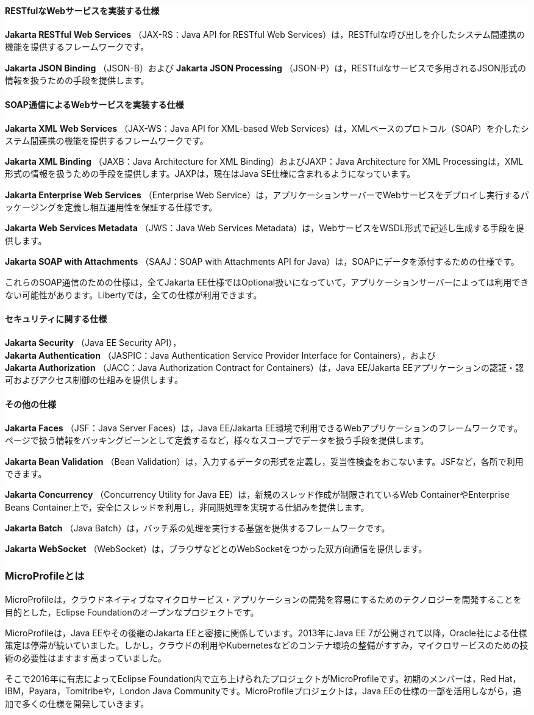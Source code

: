 #### RESTfulなWebサービスを実装する仕様

**Jakarta RESTful Web Services** （JAX-RS：Java API for RESTful Web Services）は，RESTfulな呼び出しを介したシステム間連携の機能を提供するフレームワークです。

**Jakarta JSON Binding** （JSON-B）および **Jakarta JSON Processing** （JSON-P）は，RESTfulなサービスで多用されるJSON形式の情報を扱うための手段を提供します。

#### SOAP通信によるWebサービスを実装する仕様

**Jakarta XML Web Services** （JAX-WS：Java API for XML-based Web Services）は，XMLベースのプロトコル（SOAP）を介したシステム間連携の機能を提供するフレームワークです。

**Jakarta XML Binding** （JAXB：Java Architecture for XML Binding）およびJAXP：Java Architecture for XML Processingは，XML形式の情報を扱うための手段を提供します。JAXPは，現在はJava SE仕様に含まれるようになっています。

**Jakarta Enterprise Web Services** （Enterprise Web Service）は，アプリケーションサーバーでWebサービスをデプロイし実行するパッケージングを定義し相互運用性を保証する仕様です。

**Jakarta Web Services Metadata** （JWS：Java Web Services Metadata）は，WebサービスをWSDL形式で記述し生成する手段を提供します。

**Jakarta SOAP with Attachments** （SAAJ：SOAP with Attachments API for Java）は，SOAPにデータを添付するための仕様です。

これらのSOAP通信のための仕様は，全てJakarta EE仕様ではOptional扱いになっていて，アプリケーションサーバーによっては利用できない可能性があります。Libertyでは，全ての仕様が利用できます。

#### セキュリティに関する仕様

**Jakarta Security** （Java EE Security API），  
**Jakarta Authentication** （JASPIC：Java Authentication Service Provider Interface for Containers），および  
**Jakarta Authorization** （JACC：Java Authorization Contract for Containers）は，Java EE/Jakarta EEアプリケーションの認証・認可およびアクセス制御の仕組みを提供します。


#### その他の仕様

**Jakarta Faces** （JSF：Java Server Faces）は，Java EE/Jakarta EE環境で利用できるWebアプリケーションのフレームワークです。ページで扱う情報をバッキングビーンとして定義するなど，様々なスコープでデータを扱う手段を提供します。

**Jakarta Bean Validation** （Bean Validation）は，入力するデータの形式を定義し，妥当性検査をおこないます。JSFなど，各所で利用できます。

**Jakarta Concurrency** （Concurrency Utility for Java EE）は，新規のスレッド作成が制限されているWeb ContainerやEnterprise Beans Container上で，安全にスレッドを利用し，非同期処理を実現する仕組みを提供します。

**Jakarta Batch** （Java Batch）は，バッチ系の処理を実行する基盤を提供するフレームワークです。

**Jakarta WebSocket** （WebSocket）は，ブラウザなどとのWebSocketをつかった双方向通信を提供します。


### MicroProfileとは

MicroProfileは，クラウドネイティブなマイクロサービス・アプリケーションの開発を容易にするためのテクノロジーを開発することを目的とした，Eclipse Foundationのオープンなプロジェクトです。

MicroProfileは，Java EEやその後継のJakarta EEと密接に関係しています。2013年にJava EE 7が公開されて以降，Oracle社による仕様策定は停滞が続いていました。しかし，クラウドの利用やKubernetesなどのコンテナ環境の整備がすすみ，マイクロサービスのための技術の必要性はますます高まっていました。

そこで2016年に有志によってEclipse Foundation内で立ち上げられたプロジェクトがMicroProfileです。初期のメンバーは，Red Hat，IBM，Payara，Tomitribeや，London Java Communityです。MicroProfileプロジェクトは，Java EEの仕様の一部を活用しながら，追加で多くの仕様を開発していきます。
